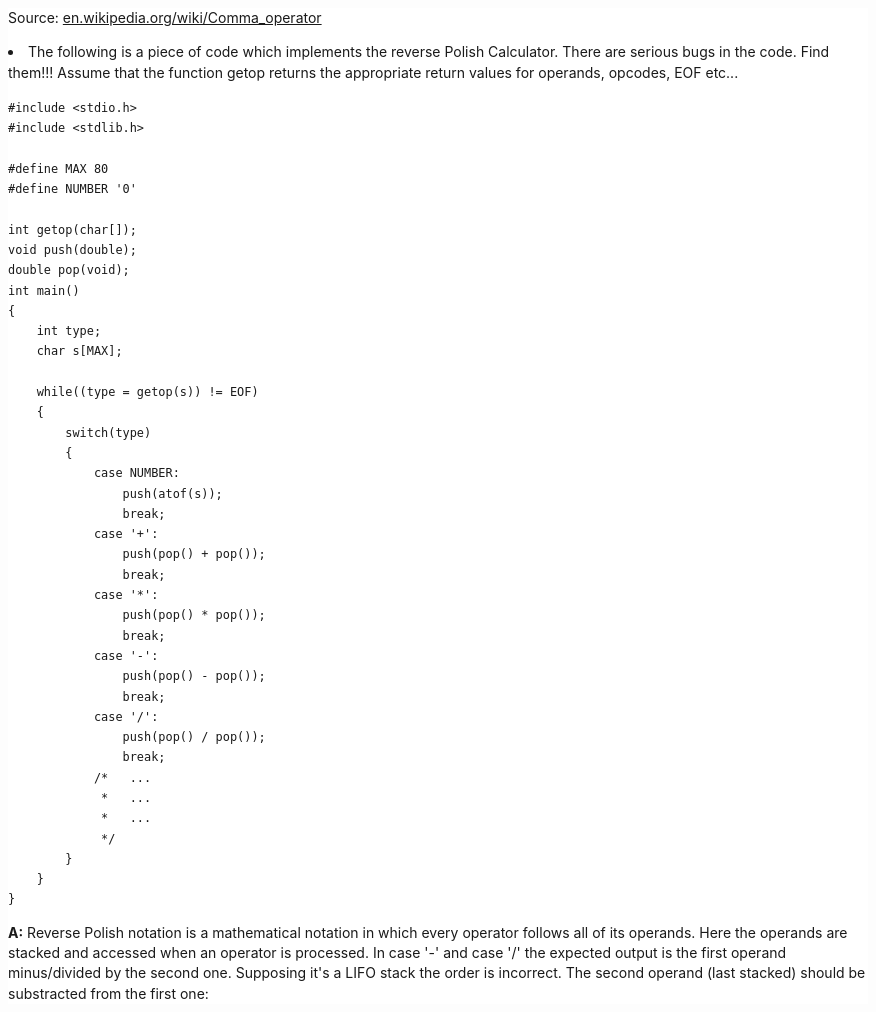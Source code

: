 Source: <a href="http://en.wikipedia.org/wiki/Comma_operator">en.wikipedia.org/wiki/Comma_operator</a>
</li>

<li>
The following is a piece of code which implements the reverse Polish Calculator. There are serious bugs in the code. Find them!!! Assume that the function getop returns the appropriate return values for operands, opcodes, EOF etc...

```
#include <stdio.h>
#include <stdlib.h>

#define MAX 80
#define NUMBER '0'

int getop(char[]);
void push(double);
double pop(void);
int main()
{
    int type;
    char s[MAX];

    while((type = getop(s)) != EOF)
    {
        switch(type)
        {
            case NUMBER:
                push(atof(s));
                break;
            case '+':
                push(pop() + pop());
                break;
            case '*':
                push(pop() * pop());
                break;
            case '-':
                push(pop() - pop());
                break;
            case '/':
                push(pop() / pop());
                break;
            /*   ... 
             *   ...    
             *   ... 
             */
        }
    }
}
```

<strong>A:</strong> Reverse Polish notation is a mathematical notation in which every operator follows all of its operands. Here the operands are stacked and accessed when an operator is processed. In case '-' and case '/' the expected output is the first operand minus/divided by the second one. Supposing it's a LIFO stack the order is incorrect. The second operand (last stacked) should be substracted from the first one:

